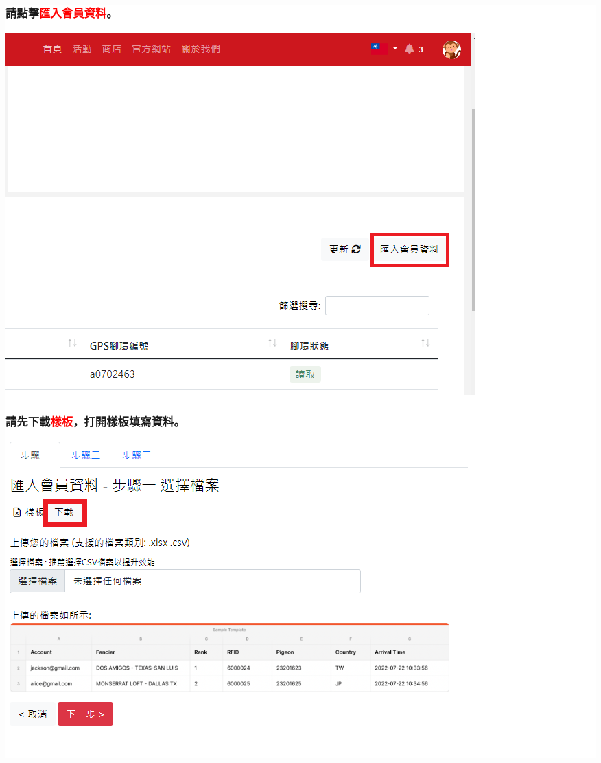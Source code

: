 ### 請點擊<font color = #ff0000>匯入會員資料</font>。
![](images/55.png)

<div STYLE = "page-break-after: always;"></div>

### 請先下載<font color = #ff0000>樣板</font>，打開樣板填寫資料。
![](images/56.png)
